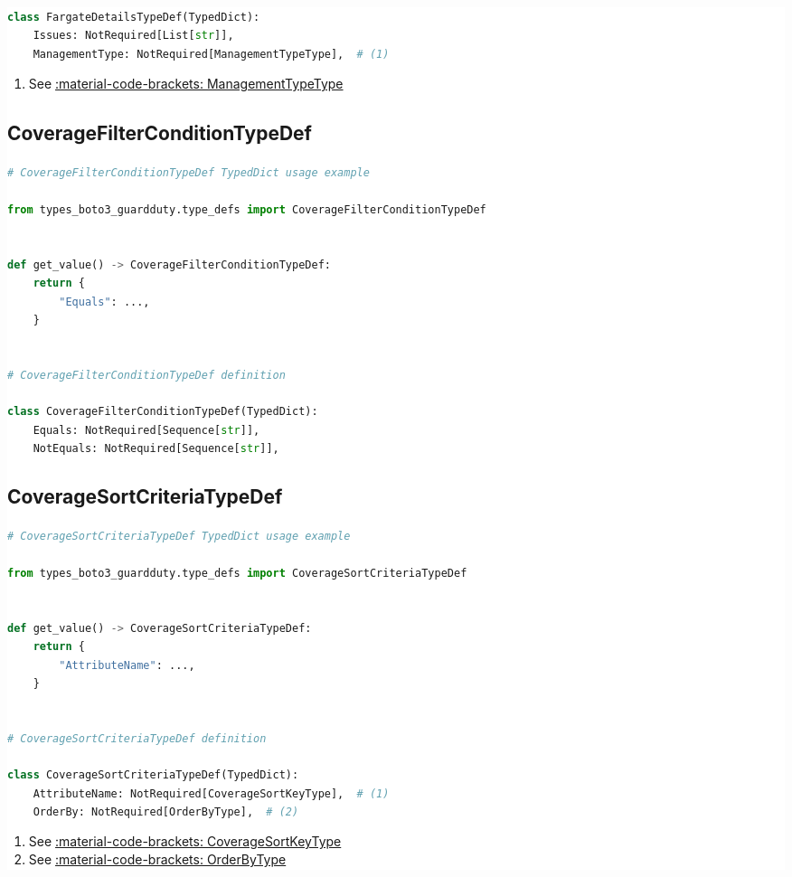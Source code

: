 ```python
class FargateDetailsTypeDef(TypedDict):
    Issues: NotRequired[List[str]],
    ManagementType: NotRequired[ManagementTypeType],  # (1)
```

1. See [:material-code-brackets: ManagementTypeType](./literals.md#managementtypetype)

## CoverageFilterConditionTypeDef

```python
# CoverageFilterConditionTypeDef TypedDict usage example

from types_boto3_guardduty.type_defs import CoverageFilterConditionTypeDef


def get_value() -> CoverageFilterConditionTypeDef:
    return {
        "Equals": ...,
    }


# CoverageFilterConditionTypeDef definition

class CoverageFilterConditionTypeDef(TypedDict):
    Equals: NotRequired[Sequence[str]],
    NotEquals: NotRequired[Sequence[str]],
```


## CoverageSortCriteriaTypeDef

```python
# CoverageSortCriteriaTypeDef TypedDict usage example

from types_boto3_guardduty.type_defs import CoverageSortCriteriaTypeDef


def get_value() -> CoverageSortCriteriaTypeDef:
    return {
        "AttributeName": ...,
    }


# CoverageSortCriteriaTypeDef definition

class CoverageSortCriteriaTypeDef(TypedDict):
    AttributeName: NotRequired[CoverageSortKeyType],  # (1)
    OrderBy: NotRequired[OrderByType],  # (2)
```

1. See [:material-code-brackets: CoverageSortKeyType](./literals.md#coveragesortkeytype)
2. See [:material-code-brackets: OrderByType](./literals.md#orderbytype)
